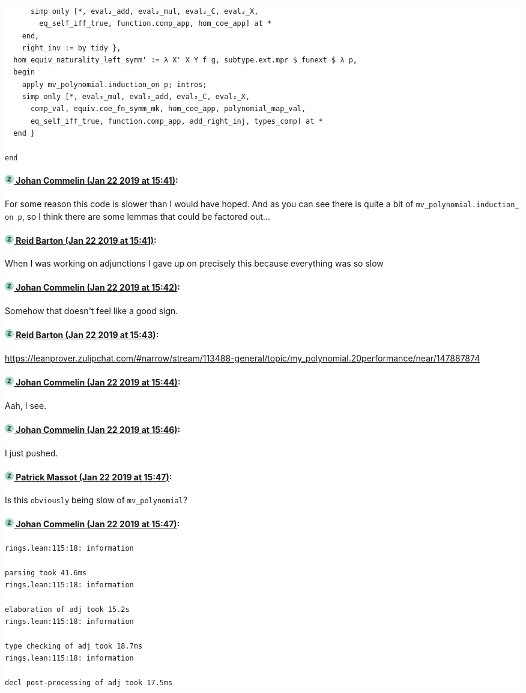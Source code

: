 ```lean
      simp only [*, eval₂_add, eval₂_mul, eval₂_C, eval₂_X,
        eq_self_iff_true, function.comp_app, hom_coe_app] at *
    end,
    right_inv := by tidy },
  hom_equiv_naturality_left_symm' := λ X' X Y f g, subtype.ext.mpr $ funext $ λ p,
  begin
    apply mv_polynomial.induction_on p; intros;
    simp only [*, eval₂_mul, eval₂_add, eval₂_C, eval₂_X,
      comp_val, equiv.coe_fn_symm_mk, hom_coe_app, polynomial_map_val,
      eq_self_iff_true, function.comp_app, add_right_inj, types_comp] at *
  end }

end
```

#### [![Click to go to Zulip](../../assets/img/zulip2.png) Johan Commelin (Jan 22 2019 at 15:41)](https://leanprover.zulipchat.com/#narrow/stream/116395-maths/topic/adjunctions/near/156608907):
For some reason this code is slower than I would have hoped. And as you can see there is quite a bit of `mv_polynomial.induction_on p`, so I think there are some lemmas that could be factored out...

#### [![Click to go to Zulip](../../assets/img/zulip2.png) Reid Barton (Jan 22 2019 at 15:41)](https://leanprover.zulipchat.com/#narrow/stream/116395-maths/topic/adjunctions/near/156608934):
When I was working on adjunctions I gave up on precisely this because everything was so slow

#### [![Click to go to Zulip](../../assets/img/zulip2.png) Johan Commelin (Jan 22 2019 at 15:42)](https://leanprover.zulipchat.com/#narrow/stream/116395-maths/topic/adjunctions/near/156609025):
Somehow that doesn't feel like a good sign.

#### [![Click to go to Zulip](../../assets/img/zulip2.png) Reid Barton (Jan 22 2019 at 15:43)](https://leanprover.zulipchat.com/#narrow/stream/116395-maths/topic/adjunctions/near/156609062):
https://leanprover.zulipchat.com/#narrow/stream/113488-general/topic/my_polynomial.20performance/near/147887874

#### [![Click to go to Zulip](../../assets/img/zulip2.png) Johan Commelin (Jan 22 2019 at 15:44)](https://leanprover.zulipchat.com/#narrow/stream/116395-maths/topic/adjunctions/near/156609169):
Aah, I see.

#### [![Click to go to Zulip](../../assets/img/zulip2.png) Johan Commelin (Jan 22 2019 at 15:46)](https://leanprover.zulipchat.com/#narrow/stream/116395-maths/topic/adjunctions/near/156609366):
I just pushed.

#### [![Click to go to Zulip](../../assets/img/zulip2.png) Patrick Massot (Jan 22 2019 at 15:47)](https://leanprover.zulipchat.com/#narrow/stream/116395-maths/topic/adjunctions/near/156609404):
Is this `obviously` being slow of `mv_polynomial`?

#### [![Click to go to Zulip](../../assets/img/zulip2.png) Johan Commelin (Jan 22 2019 at 15:47)](https://leanprover.zulipchat.com/#narrow/stream/116395-maths/topic/adjunctions/near/156609443):
```
rings.lean:115:18: information

parsing took 41.6ms
rings.lean:115:18: information

elaboration of adj took 15.2s
rings.lean:115:18: information

type checking of adj took 18.7ms
rings.lean:115:18: information

decl post-processing of adj took 17.5ms
```
